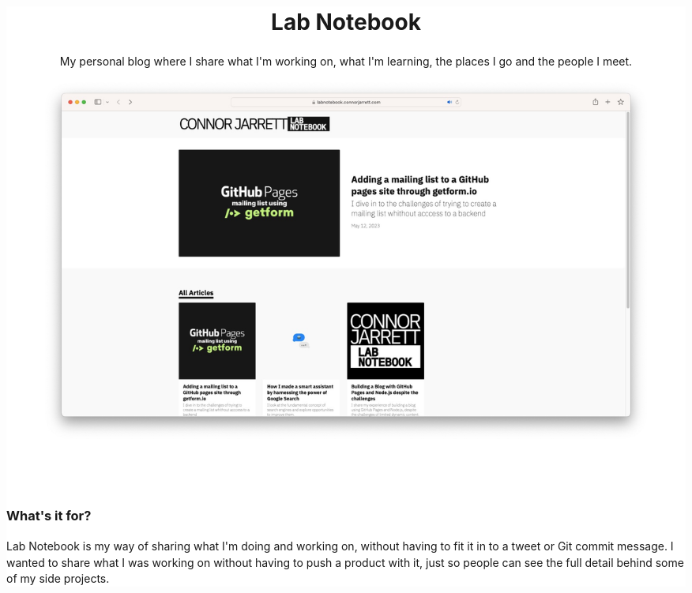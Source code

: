 
<h1 align="center">Lab Notebook</h1>
<p align="center">My personal blog where I share what I'm working on, what I'm learning, the places I go and the people I meet.</p>

<a href="https://labnotebook.connorjarrett.com">
<p align="center">
<img src="assets/social/thumbnails/demo.jpg" style="border-radius: 10px; max-width: 8in" width="95%">
</p>
</a>

<br><br>

### What's it for?

Lab Notebook is my way of sharing what I'm doing and working on, without having to fit it in to a tweet or Git commit message. I wanted to share what I was working on without having to push a product with it, just so people can see the full detail behind some of my side projects.

<a href="https://labnotebook.connorjarrett.com">
<p align="center">